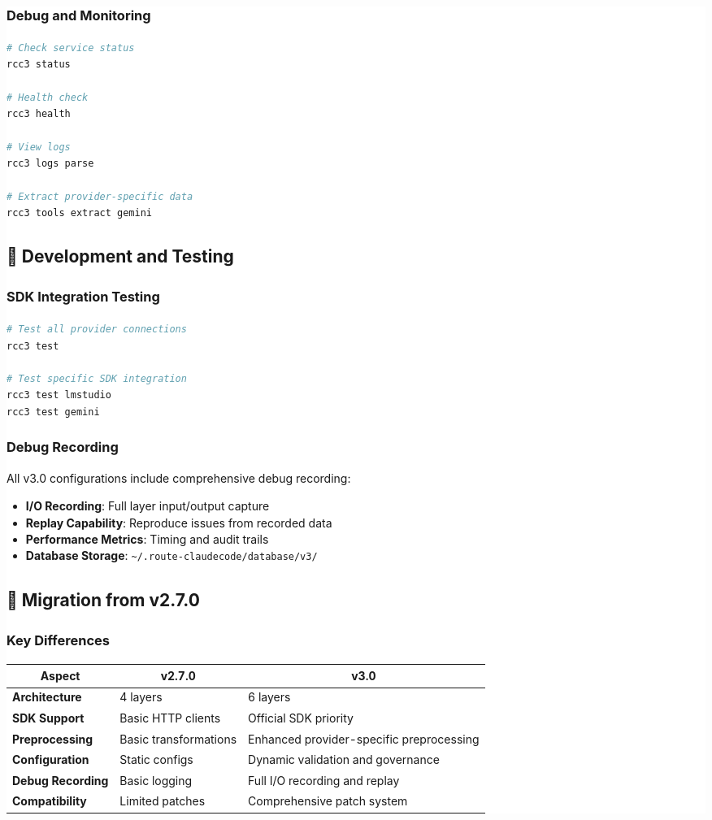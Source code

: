 ### Debug and Monitoring
```bash
# Check service status
rcc3 status

# Health check
rcc3 health

# View logs
rcc3 logs parse

# Extract provider-specific data
rcc3 tools extract gemini
```

## 🧪 Development and Testing

### SDK Integration Testing
```bash
# Test all provider connections
rcc3 test

# Test specific SDK integration
rcc3 test lmstudio
rcc3 test gemini
```

### Debug Recording
All v3.0 configurations include comprehensive debug recording:
- **I/O Recording**: Full layer input/output capture
- **Replay Capability**: Reproduce issues from recorded data
- **Performance Metrics**: Timing and audit trails
- **Database Storage**: `~/.route-claudecode/database/v3/`

## 🔄 Migration from v2.7.0

### Key Differences
| Aspect | v2.7.0 | v3.0 |
|--------|---------|------|
| **Architecture** | 4 layers | 6 layers |
| **SDK Support** | Basic HTTP clients | Official SDK priority |
| **Preprocessing** | Basic transformations | Enhanced provider-specific preprocessing |
| **Configuration** | Static configs | Dynamic validation and governance |
| **Debug Recording** | Basic logging | Full I/O recording and replay |
| **Compatibility** | Limited patches | Comprehensive patch system |
